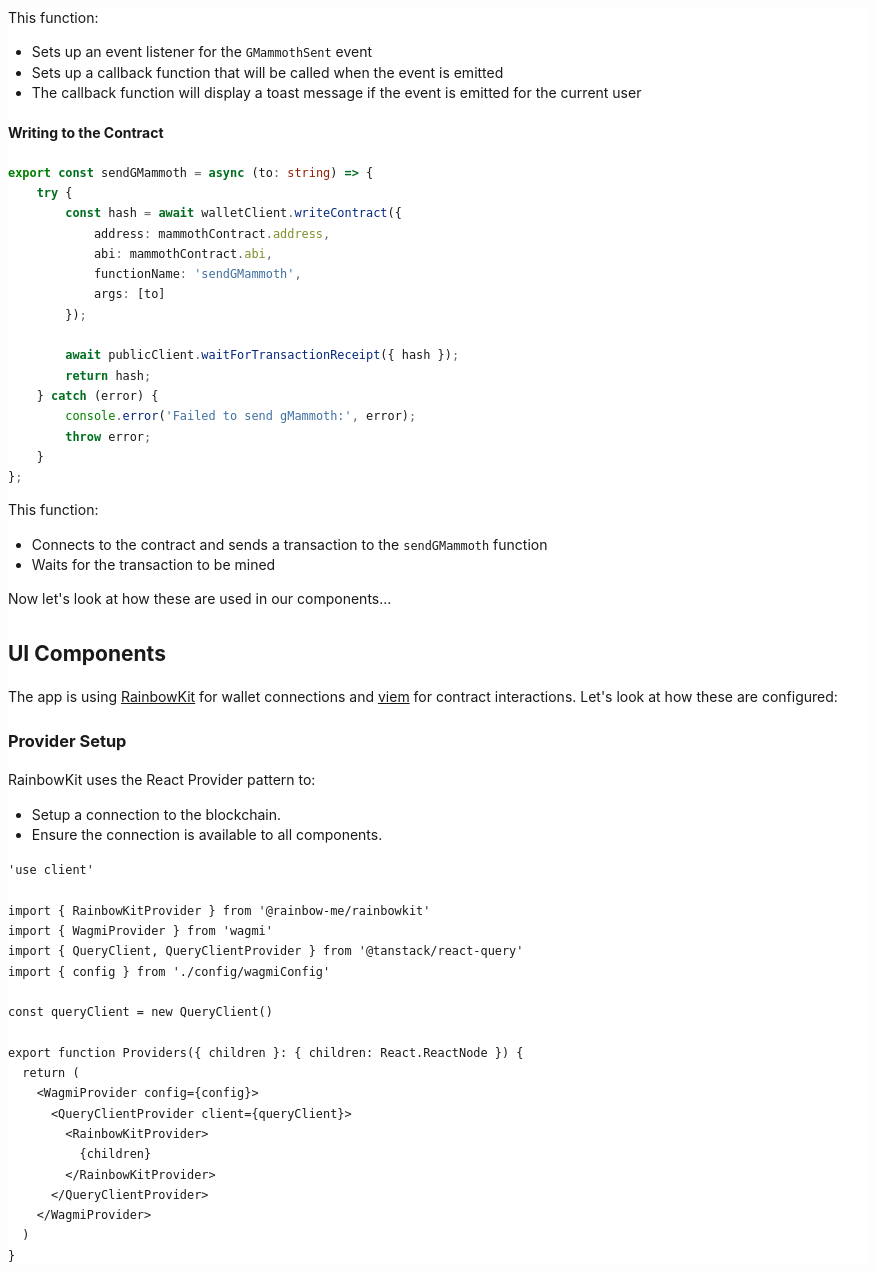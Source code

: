This function:
- Sets up an event listener for the `GMammothSent` event
- Sets up a callback function that will be called when the event is emitted
- The callback function will display a toast message if the event is emitted for the current user

#### Writing to the Contract
```typescript:nextjs-ui/app/utils/contractInteractions.ts
export const sendGMammoth = async (to: string) => {
    try {
        const hash = await walletClient.writeContract({
            address: mammothContract.address,
            abi: mammothContract.abi,
            functionName: 'sendGMammoth',
            args: [to]
        });
        
        await publicClient.waitForTransactionReceipt({ hash });
        return hash;
    } catch (error) {
        console.error('Failed to send gMammoth:', error);
        throw error;
    }
};
```

This function:
- Connects to the contract and sends a transaction to the `sendGMammoth` function
- Waits for the transaction to be mined

Now let's look at how these are used in our components...

## UI Components

The app is using [RainbowKit](https://www.rainbowkit.com/) for wallet connections and [viem](https://viem.sh/) for contract interactions. Let's look at how these are configured:

### Provider Setup

RainbowKit uses the React Provider pattern to:
- Setup a connection to the blockchain.
- Ensure the connection is available to all components.

```typescript:nextjs-ui/app/providers.tsx
'use client'

import { RainbowKitProvider } from '@rainbow-me/rainbowkit'
import { WagmiProvider } from 'wagmi'
import { QueryClient, QueryClientProvider } from '@tanstack/react-query'
import { config } from './config/wagmiConfig'

const queryClient = new QueryClient()

export function Providers({ children }: { children: React.ReactNode }) {
  return (
    <WagmiProvider config={config}>
      <QueryClientProvider client={queryClient}>
        <RainbowKitProvider>
          {children}
        </RainbowKitProvider>
      </QueryClientProvider>
    </WagmiProvider>
  )
}
```
